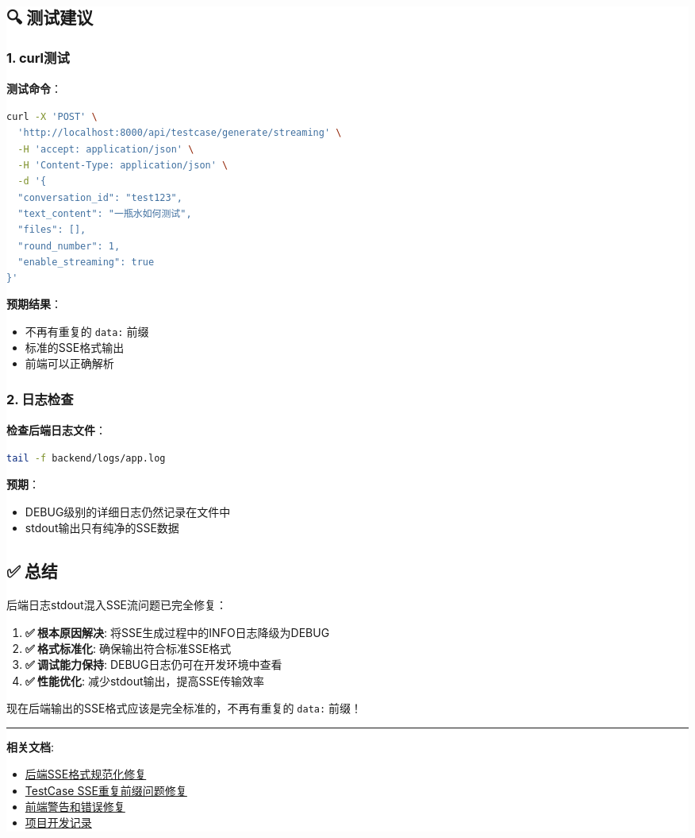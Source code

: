 ## 🔍 测试建议

### 1. curl测试

**测试命令**：
```bash
curl -X 'POST' \
  'http://localhost:8000/api/testcase/generate/streaming' \
  -H 'accept: application/json' \
  -H 'Content-Type: application/json' \
  -d '{
  "conversation_id": "test123",
  "text_content": "一瓶水如何测试",
  "files": [],
  "round_number": 1,
  "enable_streaming": true
}'
```

**预期结果**：
- 不再有重复的 `data:` 前缀
- 标准的SSE格式输出
- 前端可以正确解析

### 2. 日志检查

**检查后端日志文件**：
```bash
tail -f backend/logs/app.log
```

**预期**：
- DEBUG级别的详细日志仍然记录在文件中
- stdout输出只有纯净的SSE数据

## ✅ 总结

后端日志stdout混入SSE流问题已完全修复：

1. **✅ 根本原因解决**: 将SSE生成过程中的INFO日志降级为DEBUG
2. **✅ 格式标准化**: 确保输出符合标准SSE格式
3. **✅ 调试能力保持**: DEBUG日志仍可在开发环境中查看
4. **✅ 性能优化**: 减少stdout输出，提高SSE传输效率

现在后端输出的SSE格式应该是完全标准的，不再有重复的 `data:` 前缀！

---

**相关文档**:
- [后端SSE格式规范化修复](./BACKEND_SSE_FORMAT_FIX.md)
- [TestCase SSE重复前缀问题修复](./TESTCASE_SSE_DUPLICATE_PREFIX_FIX.md)
- [前端警告和错误修复](./FRONTEND_WARNINGS_FIX.md)
- [项目开发记录](./MYWORK.md)
